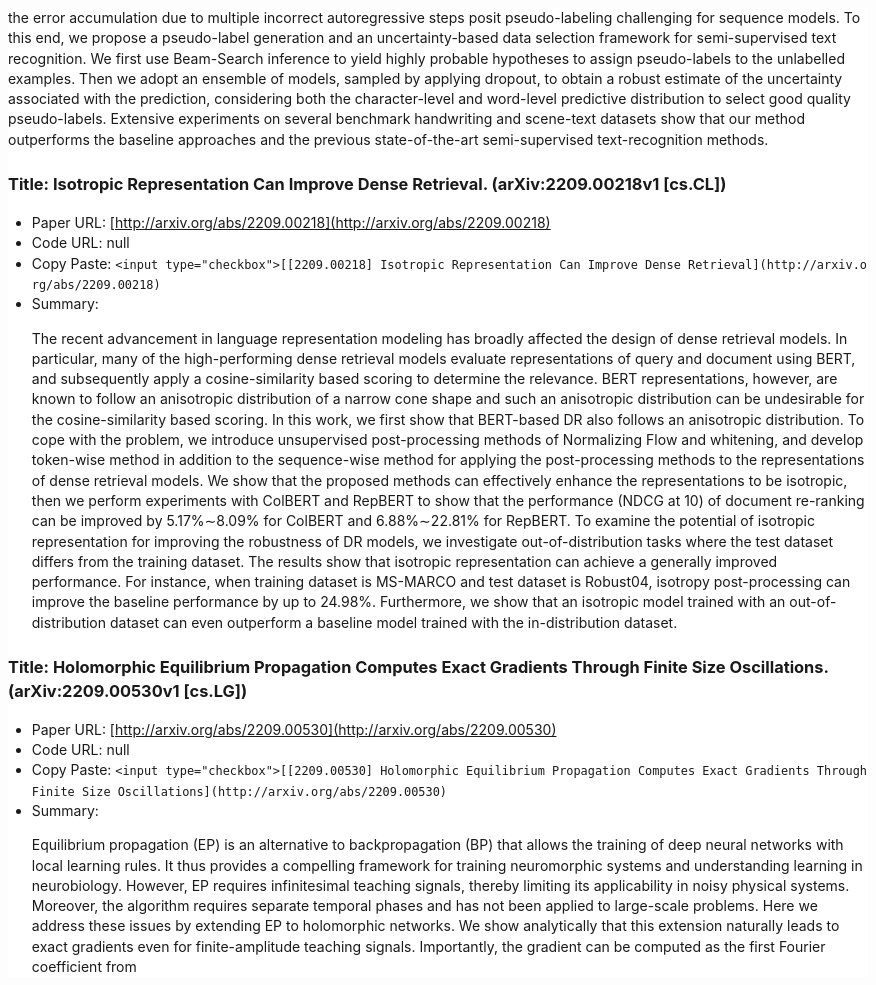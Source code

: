 the error accumulation due to multiple incorrect autoregressive steps posit
pseudo-labeling challenging for sequence models. To this end, we propose a
pseudo-label generation and an uncertainty-based data selection framework for
semi-supervised text recognition. We first use Beam-Search inference to yield
highly probable hypotheses to assign pseudo-labels to the unlabelled examples.
Then we adopt an ensemble of models, sampled by applying dropout, to obtain a
robust estimate of the uncertainty associated with the prediction, considering
both the character-level and word-level predictive distribution to select good
quality pseudo-labels. Extensive experiments on several benchmark handwriting
and scene-text datasets show that our method outperforms the baseline
approaches and the previous state-of-the-art semi-supervised text-recognition
methods.
</p>

### Title: Isotropic Representation Can Improve Dense Retrieval. (arXiv:2209.00218v1 [cs.CL])
* Paper URL: [http://arxiv.org/abs/2209.00218](http://arxiv.org/abs/2209.00218)
* Code URL: null
* Copy Paste: `<input type="checkbox">[[2209.00218] Isotropic Representation Can Improve Dense Retrieval](http://arxiv.org/abs/2209.00218)`
* Summary: <p>The recent advancement in language representation modeling has broadly
affected the design of dense retrieval models. In particular, many of the
high-performing dense retrieval models evaluate representations of query and
document using BERT, and subsequently apply a cosine-similarity based scoring
to determine the relevance. BERT representations, however, are known to follow
an anisotropic distribution of a narrow cone shape and such an anisotropic
distribution can be undesirable for the cosine-similarity based scoring. In
this work, we first show that BERT-based DR also follows an anisotropic
distribution. To cope with the problem, we introduce unsupervised
post-processing methods of Normalizing Flow and whitening, and develop
token-wise method in addition to the sequence-wise method for applying the
post-processing methods to the representations of dense retrieval models. We
show that the proposed methods can effectively enhance the representations to
be isotropic, then we perform experiments with ColBERT and RepBERT to show that
the performance (NDCG at 10) of document re-ranking can be improved by
5.17\%$\sim$8.09\% for ColBERT and 6.88\%$\sim$22.81\% for RepBERT. To examine
the potential of isotropic representation for improving the robustness of DR
models, we investigate out-of-distribution tasks where the test dataset differs
from the training dataset. The results show that isotropic representation can
achieve a generally improved performance. For instance, when training dataset
is MS-MARCO and test dataset is Robust04, isotropy post-processing can improve
the baseline performance by up to 24.98\%. Furthermore, we show that an
isotropic model trained with an out-of-distribution dataset can even outperform
a baseline model trained with the in-distribution dataset.
</p>

### Title: Holomorphic Equilibrium Propagation Computes Exact Gradients Through Finite Size Oscillations. (arXiv:2209.00530v1 [cs.LG])
* Paper URL: [http://arxiv.org/abs/2209.00530](http://arxiv.org/abs/2209.00530)
* Code URL: null
* Copy Paste: `<input type="checkbox">[[2209.00530] Holomorphic Equilibrium Propagation Computes Exact Gradients Through Finite Size Oscillations](http://arxiv.org/abs/2209.00530)`
* Summary: <p>Equilibrium propagation (EP) is an alternative to backpropagation (BP) that
allows the training of deep neural networks with local learning rules. It thus
provides a compelling framework for training neuromorphic systems and
understanding learning in neurobiology. However, EP requires infinitesimal
teaching signals, thereby limiting its applicability in noisy physical systems.
Moreover, the algorithm requires separate temporal phases and has not been
applied to large-scale problems. Here we address these issues by extending EP
to holomorphic networks. We show analytically that this extension naturally
leads to exact gradients even for finite-amplitude teaching signals.
Importantly, the gradient can be computed as the first Fourier coefficient from